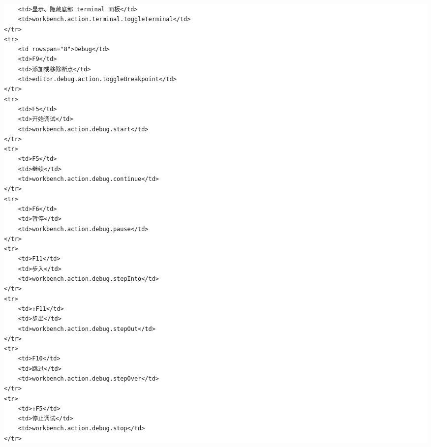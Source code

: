         <td>显示、隐藏底部 terminal 面板</td>
        <td>workbench.action.terminal.toggleTerminal</td>
    </tr>
    <tr>
        <td rowspan="8">Debug</td>
        <td>F9</td>
        <td>添加或移除断点</td>
        <td>editor.debug.action.toggleBreakpoint</td>
    </tr>
    <tr>
        <td>F5</td>
        <td>开始调试</td>
        <td>workbench.action.debug.start</td>
    </tr>
    <tr>
        <td>F5</td>
        <td>继续</td>
        <td>workbench.action.debug.continue</td>
    </tr>
    <tr>
        <td>F6</td>
        <td>暂停</td>
        <td>workbench.action.debug.pause</td>
    </tr>
    <tr>
        <td>F11</td>
        <td>步入</td>
        <td>workbench.action.debug.stepInto</td>
    </tr>
    <tr>
        <td>⇧F11</td>
        <td>步出</td>
        <td>workbench.action.debug.stepOut</td>
    </tr>
    <tr>
        <td>F10</td>
        <td>跳过</td>
        <td>workbench.action.debug.stepOver</td>
    </tr>
    <tr>
        <td>⇧F5</td>
        <td>停止调试</td>
        <td>workbench.action.debug.stop</td>
    </tr>
</table>
